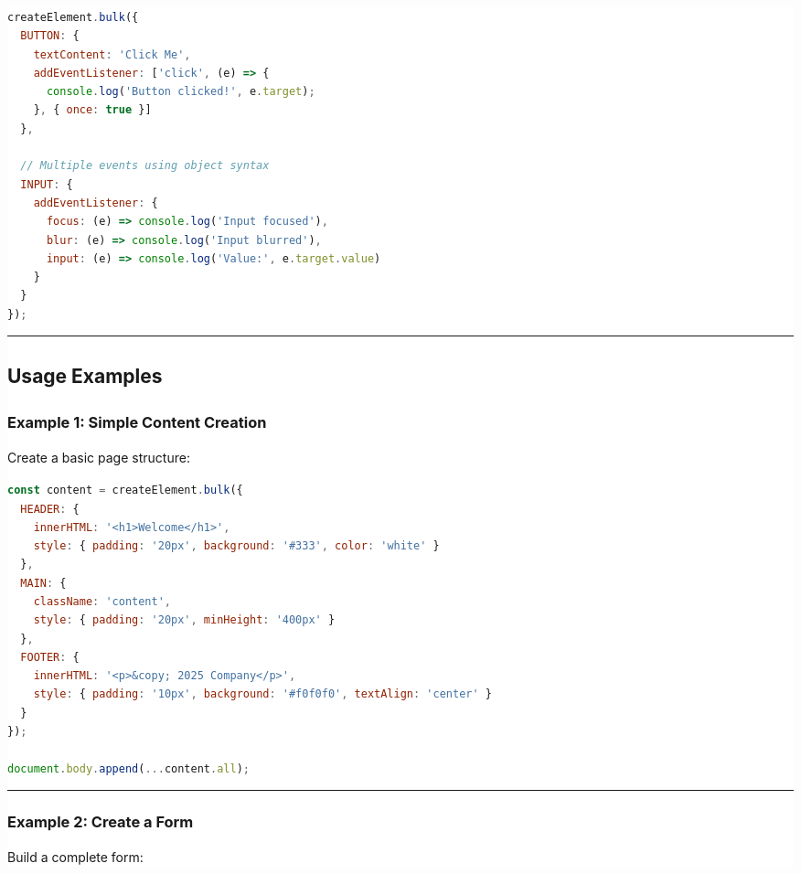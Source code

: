 ```javascript
createElement.bulk({
  BUTTON: {
    textContent: 'Click Me',
    addEventListener: ['click', (e) => {
      console.log('Button clicked!', e.target);
    }, { once: true }]
  },
  
  // Multiple events using object syntax
  INPUT: {
    addEventListener: {
      focus: (e) => console.log('Input focused'),
      blur: (e) => console.log('Input blurred'),
      input: (e) => console.log('Value:', e.target.value)
    }
  }
});
```

---

## Usage Examples

### Example 1: Simple Content Creation

Create a basic page structure:

```javascript
const content = createElement.bulk({
  HEADER: {
    innerHTML: '<h1>Welcome</h1>',
    style: { padding: '20px', background: '#333', color: 'white' }
  },
  MAIN: {
    className: 'content',
    style: { padding: '20px', minHeight: '400px' }
  },
  FOOTER: {
    innerHTML: '<p>&copy; 2025 Company</p>',
    style: { padding: '10px', background: '#f0f0f0', textAlign: 'center' }
  }
});

document.body.append(...content.all);
```

---

### Example 2: Create a Form

Build a complete form:
